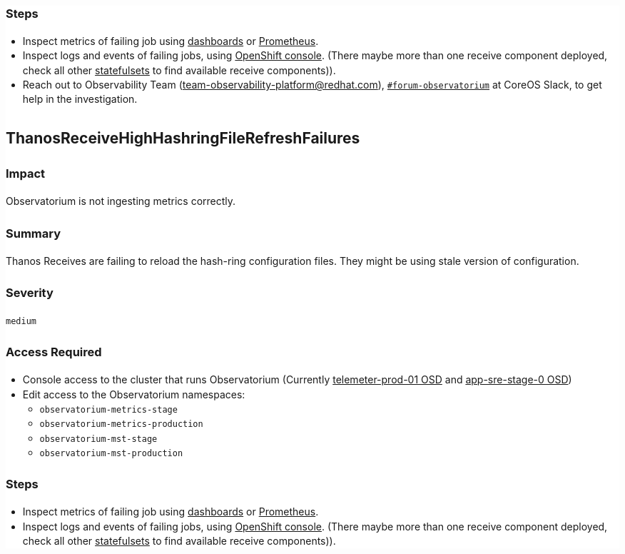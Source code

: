 ### Steps

- Inspect metrics of failing job using [dashboards](https://grafana.app-sre.devshift.net/d/916a852b00ccc5ed81056644718fa4fb/thanos-receive?orgId=1&refresh=10s&var-datasource=telemeter-prod-01-prometheus&var-namespace=telemeter-production&var-job=All&var-pod=All&var-interval=10m) or [Prometheus](<https://prometheus.telemeter-prod-01.devshift.net/graph?g0.range_input=15m&g0.expr=sum(%0A%20%20%20%20%20%20%20%20%20%20rate(thanos_receive_forward_requests_total%7Bresult%3D%22error%22%2C%20job%3D~%22thanos-receive.*%22%2Cnamespace%3D%22telemeter-production%22%7D%5B5m%5D)%0A%20%20%20%20%20%20%20%20%2F%0A%20%20%20%20%20%20%20%20%20%20rate(thanos_receive_forward_requests_total%7Bjob%3D~%22thanos-receive.*%22%2Cnamespace%3D%22telemeter-production%22%7D%5B5m%5D)%0A%20%20%20%20%20%20%20%20)%20by%20(job)&g0.tab=0>).
- Inspect logs and events of failing jobs, using [OpenShift console](https://console-openshift-console.apps.telemeter-prod.a5j2.p1.openshiftapps.com/k8s/ns/telemeter-production/statefulsets/observatorium-thanos-receive-default/pods). (There maybe more than one receive component deployed, check all other [statefulsets](https://console-openshift-console.apps.telemeter-prod.a5j2.p1.openshiftapps.com/k8s/ns/telemeter-production/statefulsets) to find available receive components)).
- Reach out to Observability Team (team-observability-platform@redhat.com), [`#forum-observatorium`](https://slack.com/app_redirect?channel=forum-observatorium) at CoreOS Slack, to get help in the investigation.

## ThanosReceiveHighHashringFileRefreshFailures

### Impact

Observatorium is not ingesting metrics correctly.

### Summary

Thanos Receives are failing to reload the hash-ring configuration files.
They might be using stale version of configuration.

### Severity

`medium`

### Access Required

- Console access to the cluster that runs Observatorium (Currently [telemeter-prod-01 OSD](https://console-openshift-console.apps.telemeter-prod.a5j2.p1.openshiftapps.com/project-details/all-namespaces) and [app-sre-stage-0 OSD](https://console-openshift-console.apps.app-sre-stage-0.k3s7.p1.openshiftapps.com/project-details/all-namespaces))
- Edit access to the Observatorium namespaces:
  - `observatorium-metrics-stage`
  - `observatorium-metrics-production`
  - `observatorium-mst-stage`
  - `observatorium-mst-production`

### Steps

- Inspect metrics of failing job using [dashboards](https://grafana.app-sre.devshift.net/d/916a852b00ccc5ed81056644718fa4fb/thanos-receive?orgId=1&refresh=10s&var-datasource=telemeter-prod-01-prometheus&var-namespace=telemeter-production&var-job=All&var-pod=All&var-interval=10m) or [Prometheus](<https://prometheus.telemeter-prod-01.devshift.net/graph?g0.range_input=15m&g0.expr=sum(%0A%20%20%20%20%20%20%20%20%20%20rate(thanos_receive_hashrings_file_errors_total%7Bjob%3D~%22thanos-receive.*%22%2Cnamespace%3D%22telemeter-production%22%7D%5B5m%5D)%0A%20%20%20%20%20%20%20%20%2F%0A%20%20%20%20%20%20%20%20%20%20rate(thanos_receive_hashrings_file_refreshes_total%7Bjob%3D~%22thanos-receive.*%22%2Cnamespace%3D%22telemeter-production%22%7D%5B5m%5D)%0A%20%20%20%20%20%20%20%20)%20by%20(job)&g0.tab=0>).
- Inspect logs and events of failing jobs, using [OpenShift console](https://console-openshift-console.apps.telemeter-prod.a5j2.p1.openshiftapps.com/k8s/ns/telemeter-production/statefulsets/observatorium-thanos-receive-default/pods). (There maybe more than one receive component deployed, check all other [statefulsets](https://console-openshift-console.apps.telemeter-prod.a5j2.p1.openshiftapps.com/k8s/ns/telemeter-production/statefulsets) to find available receive components)).